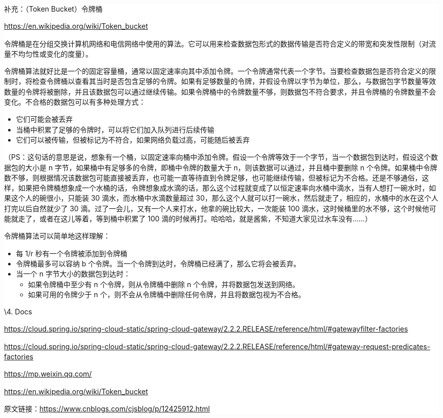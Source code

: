 

补充：（Token Bucket）令牌桶

https://en.wikipedia.org/wiki/Token_bucket

令牌桶是在分组交换计算机网络和电信网络中使用的算法。它可以用来检查数据包形式的数据传输是否符合定义的带宽和突发性限制（对流量不均匀性或变化的度量）。

令牌桶算法就好比是一个的固定容量桶，通常以固定速率向其中添加令牌。一个令牌通常代表一个字节。当要检查数据包是否符合定义的限制时，将检查令牌桶以查看其当时是否包含足够的令牌。如果有足够数量的令牌，并假设令牌以字节为单位，那么，与数据包字节数量等效数量的令牌将被删除，并且该数据包可以通过继续传输。如果令牌桶中的令牌数量不够，则数据包不符合要求，并且令牌桶的令牌数量不会变化。不合格的数据包可以有多种处理方式：

- 它们可能会被丢弃
- 当桶中积累了足够的令牌时，可以将它们加入队列进行后续传输
- 它们可以被传输，但被标记为不符合，如果网络负载过高，可能随后被丢弃

（PS：这句话的意思是说，想象有一个桶，以固定速率向桶中添加令牌。假设一个令牌等效于一个字节，当一个数据包到达时，假设这个数据包的大小是 n 字节，如果桶中有足够多的令牌，即桶中令牌的数量大于 n，则该数据可以通过，并且桶中要删除 n 个令牌。如果桶中令牌数不够，则根据情况该数据包可能直接被丢弃，也可能一直等待直到令牌足够，也可能继续传输，但被标记为不合格。还是不够通俗，这样，如果把令牌桶想象成一个水桶的话，令牌想象成水滴的话，那么这个过程就变成了以恒定速率向水桶中滴水，当有人想打一碗水时，如果这个人的碗很小，只能装 30 滴水，而水桶中水滴数量超过 30，那么这个人就可以打一碗水，然后就走了，相应的，水桶中的水在这个人打完以后自然就少了 30 滴。过了一会儿，又有一个人来打水，他拿的碗比较大，一次能装 100 滴水，这时候桶里的水不够，这个时候他可能就走了，或者在这儿等着，等到桶中积累了 100 滴的时候再打。哈哈哈，就是酱紫，不知道大家见过水车没有……）

令牌桶算法可以简单地这样理解：

- 每 1/r 秒有一个令牌被添加到令牌桶
- 令牌桶最多可以容纳 b 个令牌。当一个令牌到达时，令牌桶已经满了，那么它将会被丢弃。
- 当一个 n 字节大小的数据包到达时：
  - 如果令牌桶中至少有 n 个令牌，则从令牌桶中删除 n 个令牌，并将数据包发送到网络。
  - 如果可用的令牌少于 n 个，则不会从令牌桶中删除任何令牌，并且将数据包视为不合格。　



\4. Docs



https://cloud.spring.io/spring-cloud-static/spring-cloud-gateway/2.2.2.RELEASE/reference/html/#gatewayfilter-factories



https://cloud.spring.io/spring-cloud-static/spring-cloud-gateway/2.2.2.RELEASE/reference/html/#gateway-request-predicates-factories 



https://mp.weixin.qq.com/ 



https://en.wikipedia.org/wiki/Token_bucket 





原文链接：https://www.cnblogs.com/cjsblog/p/12425912.html